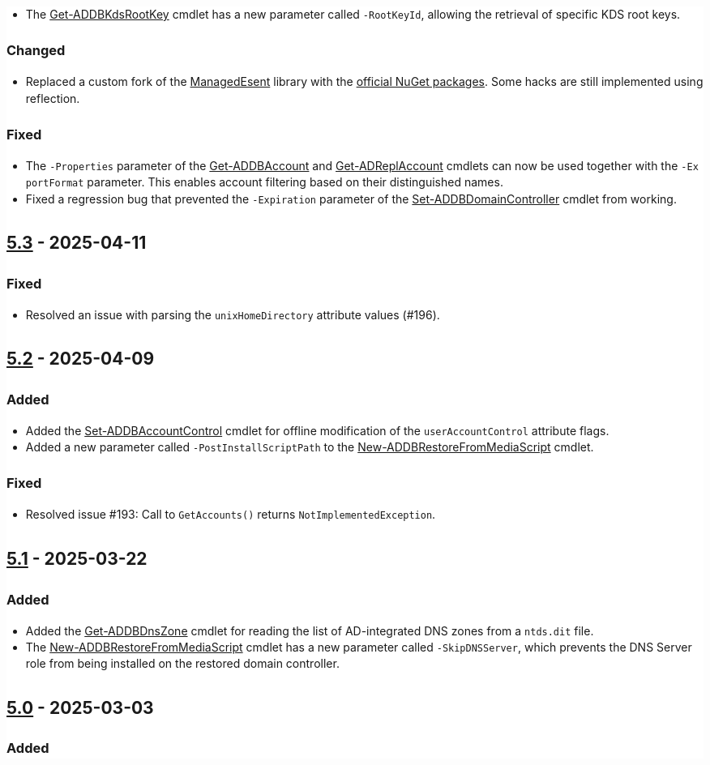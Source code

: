 - The [Get-ADDBKdsRootKey](PowerShell/Get-ADDBKdsRootKey.md#get-addbkdsrootkey) cmdlet has a new parameter called `-RootKeyId`, allowing the retrieval of specific KDS root keys.

### Changed

- Replaced a custom fork of the [ManagedEsent](https://github.com/microsoft/ManagedEsent) library with the [official NuGet packages](https://www.nuget.org/packages/Microsoft.Database.Isam). Some hacks are still implemented using reflection.

### Fixed

- The `-Properties` parameter of the [Get-ADDBAccount](PowerShell/Get-ADDBAccount.md#get-addbaccount) and [Get-ADReplAccount](PowerShell/Get-ADReplAccount.md#get-adreplaccount) cmdlets can now be used together with the `-ExportFormat` parameter. This enables account filtering based on their distinguished names.
- Fixed a regression bug that prevented the `-Expiration` parameter of the [Set-ADDBDomainController](PowerShell/Set-ADDBDomainController.md#set-addbdomaincontroller) cmdlet from working.

## [5.3] - 2025-04-11

### Fixed

- Resolved an issue with parsing the `unixHomeDirectory` attribute values (#196).

## [5.2] - 2025-04-09

### Added

- Added the [Set-ADDBAccountControl](PowerShell/Set-ADDBAccountControl.md#set-addbaccountcontrol) cmdlet for offline modification of the `userAccountControl` attribute flags.
- Added a new parameter called `-PostInstallScriptPath` to the [New-ADDBRestoreFromMediaScript](PowerShell/New-ADDBRestoreFromMediaScript.md#new-addbrestorefrommediascript) cmdlet.

### Fixed

- Resolved issue #193: Call to `GetAccounts()` returns `NotImplementedException`.

## [5.1] - 2025-03-22

### Added

- Added the [Get-ADDBDnsZone](PowerShell/Get-ADDBDnsZone.md#get-addbdnszone) cmdlet for reading the list of AD-integrated DNS zones from a `ntds.dit` file.
- The [New-ADDBRestoreFromMediaScript](PowerShell/New-ADDBRestoreFromMediaScript.md#new-addbrestorefrommediascript) cmdlet has a new parameter called `-SkipDNSServer`, which prevents the DNS Server role from being installed on the restored domain controller.

## [5.0] - 2025-03-03

### Added


[Unreleased]: https://github.com/MichaelGrafnetter/DSInternals/compare/v5.4.1...HEAD
[5.4.1]: https://github.com/MichaelGrafnetter/DSInternals/compare/v5.3...v5.4.1
[5.3]: https://github.com/MichaelGrafnetter/DSInternals/compare/v5.2...v5.3
[5.2]: https://github.com/MichaelGrafnetter/DSInternals/compare/v5.1...v5.2
[5.1]: https://github.com/MichaelGrafnetter/DSInternals/compare/v5.0...v5.1
[5.0]: https://github.com/MichaelGrafnetter/DSInternals/compare/v4.16...v5.0
[4.16]: https://github.com/MichaelGrafnetter/DSInternals/compare/v4.15.1...v4.16
[4.15.1]: https://github.com/MichaelGrafnetter/DSInternals/compare/v4.15...v4.15.1
[4.15]: https://github.com/MichaelGrafnetter/DSInternals/compare/v4.14...v4.15
[4.14]: https://github.com/MichaelGrafnetter/DSInternals/compare/v4.13...v4.14
[4.13]: https://github.com/MichaelGrafnetter/DSInternals/compare/v4.12...v4.13
[4.12]: https://github.com/MichaelGrafnetter/DSInternals/compare/v4.11...v4.12
[4.11]: https://github.com/MichaelGrafnetter/DSInternals/compare/v4.10...v4.11
[4.10]: https://github.com/MichaelGrafnetter/DSInternals/compare/v4.9...v4.10
[4.9]: https://github.com/MichaelGrafnetter/DSInternals/compare/v4.8...v4.9
[4.8]: https://github.com/MichaelGrafnetter/DSInternals/compare/v4.7...v4.8
[4.7]: https://github.com/MichaelGrafnetter/DSInternals/compare/v4.6...v4.7
[4.6]: https://github.com/MichaelGrafnetter/DSInternals/compare/v4.5...v4.6
[4.5]: https://github.com/MichaelGrafnetter/DSInternals/compare/v4.4.1...v4.5
[4.4.1]: https://github.com/MichaelGrafnetter/DSInternals/compare/v4.4...v4.4.1
[4.4]: https://github.com/MichaelGrafnetter/DSInternals/compare/v4.3...v4.4
[4.3]: https://github.com/MichaelGrafnetter/DSInternals/compare/v4.2...v4.3
[4.2]: https://github.com/MichaelGrafnetter/DSInternals/compare/v4.1...v4.2
[4.1]: https://github.com/MichaelGrafnetter/DSInternals/compare/v4.0...v4.1
[4.0]: https://github.com/MichaelGrafnetter/DSInternals/compare/v3.6.1...v4.0
[3.6.1]: https://github.com/MichaelGrafnetter/DSInternals/compare/v3.6...v3.6.1
[3.6]: https://github.com/MichaelGrafnetter/DSInternals/compare/v3.5...v3.6
[3.5]: https://github.com/MichaelGrafnetter/DSInternals/compare/v3.4...v3.5
[3.4]: https://github.com/MichaelGrafnetter/DSInternals/compare/v3.3...v3.4
[3.3]: https://github.com/MichaelGrafnetter/DSInternals/compare/v3.2.1...v3.3
[3.2.1]: https://github.com/MichaelGrafnetter/DSInternals/compare/v3.2...v3.2.1
[3.2]: https://github.com/MichaelGrafnetter/DSInternals/compare/v3.1...v3.2
[3.1]: https://github.com/MichaelGrafnetter/DSInternals/compare/v3.0...v3.1
[3.0]: https://github.com/MichaelGrafnetter/DSInternals/compare/v2.23...v3.0
[2.23]: https://github.com/MichaelGrafnetter/DSInternals/compare/v2.22...v2.23
[2.22]: https://github.com/MichaelGrafnetter/DSInternals/compare/v2.21.2...v2.22
[2.21.2]: https://github.com/MichaelGrafnetter/DSInternals/compare/v2.21.1...v2.21.2
[2.21.1]: https://github.com/MichaelGrafnetter/DSInternals/compare/v2.21...v2.21.1
[2.21]: https://github.com/MichaelGrafnetter/DSInternals/compare/v2.20...v2.21
[2.20]: https://github.com/MichaelGrafnetter/DSInternals/compare/v2.19...v2.20
[2.19]: https://github.com/MichaelGrafnetter/DSInternals/compare/v2.18...v2.19
[2.18]: https://github.com/MichaelGrafnetter/DSInternals/compare/v2.16.1...v2.18
[2.16.1]: https://github.com/MichaelGrafnetter/DSInternals/compare/v2.16...v2.16.1
[2.16]: https://github.com/MichaelGrafnetter/DSInternals/compare/v2.15...v2.16
[2.15]: https://github.com/MichaelGrafnetter/DSInternals/compare/v2.14...v2.15
[2.14]: https://github.com/MichaelGrafnetter/DSInternals/compare/v2.13.1...v2.14
[2.13.1]: https://github.com/MichaelGrafnetter/DSInternals/compare/v2.13...v2.13.1
[2.13]: https://github.com/MichaelGrafnetter/DSInternals/compare/v2.12...v2.13
[2.12]: https://github.com/MichaelGrafnetter/DSInternals/compare/v2.11...v2.12
[2.11]: https://github.com/MichaelGrafnetter/DSInternals/compare/v2.10...v2.11
[2.10]: https://github.com/MichaelGrafnetter/DSInternals/compare/v2.9...v2.10